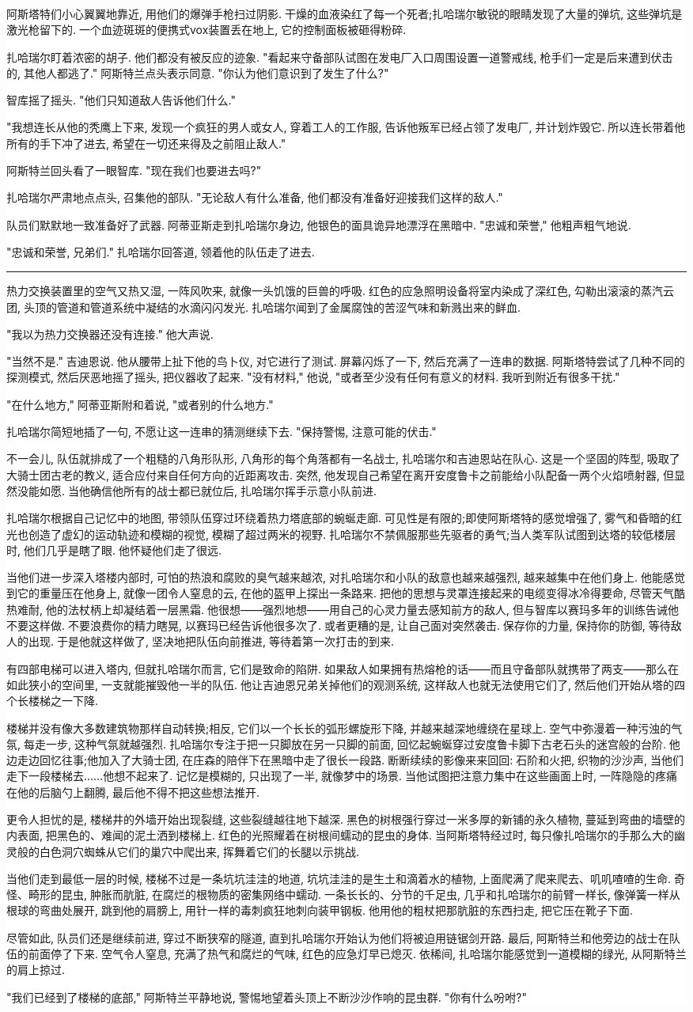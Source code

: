 阿斯塔特们小心翼翼地靠近, 用他们的爆弹手枪扫过阴影. 干燥的血液染红了每一个死者;扎哈瑞尔敏锐的眼睛发现了大量的弹坑, 这些弹坑是激光枪留下的. 一个血迹斑斑的便携式vox装置丢在地上, 它的控制面板被砸得粉碎.

扎哈瑞尔盯着浓密的胡子. 他们都没有被反应的迹象. "看起来守备部队试图在发电厂入口周围设置一道警戒线, 枪手们一定是后来遭到伏击的, 其他人都逃了." 阿斯特兰点头表示同意. "你认为他们意识到了发生了什么?"

智库摇了摇头. "他们只知道敌人告诉他们什么."

"我想连长从他的秃鹰上下来, 发现一个疯狂的男人或女人, 穿着工人的工作服, 告诉他叛军已经占领了发电厂, 并计划炸毁它. 所以连长带着他所有的手下冲了进去, 希望在一切还来得及之前阻止敌人."

阿斯特兰回头看了一眼智库. "现在我们也要进去吗?"

扎哈瑞尔严肃地点点头, 召集他的部队. "无论敌人有什么准备, 他们都没有准备好迎接我们这样的敌人."

队员们默默地一致准备好了武器. 阿蒂亚斯走到扎哈瑞尔身边, 他银色的面具诡异地漂浮在黑暗中. "忠诚和荣誉," 他粗声粗气地说.

"忠诚和荣誉, 兄弟们." 扎哈瑞尔回答道, 领着他的队伍走了进去.

--------

热力交换装置里的空气又热又湿, 一阵风吹来, 就像一头饥饿的巨兽的呼吸. 红色的应急照明设备将室内染成了深红色, 勾勒出滚滚的蒸汽云团, 头顶的管道和管道系统中凝结的水滴闪闪发光. 扎哈瑞尔闻到了金属腐蚀的苦涩气味和新溅出来的鲜血.

"我以为热力交换器还没有连接." 他大声说.

"当然不是." 吉迪恩说. 他从腰带上扯下他的鸟卜仪, 对它进行了测试. 屏幕闪烁了一下, 然后充满了一连串的数据. 阿斯塔特尝试了几种不同的探测模式, 然后厌恶地摇了摇头, 把仪器收了起来. "没有材料," 他说, "或者至少没有任何有意义的材料. 我听到附近有很多干扰."

"在什么地方," 阿蒂亚斯附和着说, "或者别的什么地方."

扎哈瑞尔简短地插了一句, 不愿让这一连串的猜测继续下去. "保持警惕, 注意可能的伏击."

不一会儿, 队伍就排成了一个粗糙的八角形队形, 八角形的每个角落都有一名战士, 扎哈瑞尔和吉迪恩站在队心. 这是一个坚固的阵型, 吸取了大骑士团古老的教义, 适合应付来自任何方向的近距离攻击. 突然, 他发现自己希望在离开安度鲁卡之前能给小队配备一两个火焰喷射器, 但显然没能如愿. 当他确信他所有的战士都已就位后, 扎哈瑞尔挥手示意小队前进.

扎哈瑞尔根据自己记忆中的地图, 带领队伍穿过环绕着热力塔底部的蜿蜒走廊. 可见性是有限的;即使阿斯塔特的感觉增强了, 雾气和昏暗的红光也创造了虚幻的运动轨迹和模糊的视觉, 模糊了超过两米的视野. 扎哈瑞尔不禁佩服那些先驱者的勇气;当人类军队试图到达塔的较低楼层时, 他们几乎是瞎了眼. 他怀疑他们走了很远.

当他们进一步深入塔楼内部时, 可怕的热浪和腐败的臭气越来越浓, 对扎哈瑞尔和小队的敌意也越来越强烈, 越来越集中在他们身上. 他能感觉到它的重量压在他身上, 就像一团令人窒息的云, 在他的盔甲上探出一条路来. 把他的思想与灵罩连接起来的电缆变得冰冷得要命, 尽管天气酷热难耐, 他的法杖柄上却凝结着一层黑霜. 他很想——强烈地想——用自己的心灵力量去感知前方的敌人, 但与智库以赛玛多年的训练告诫他不要这样做. 不要浪费你的精力瞎晃, 以赛玛已经告诉他很多次了. 或者更糟的是, 让自己面对突然袭击. 保存你的力量, 保持你的防御, 等待敌人的出现. 于是他就这样做了, 坚决地把队伍向前推进, 等待着第一次打击的到来.

有四部电梯可以进入塔内, 但就扎哈瑞尔而言, 它们是致命的陷阱. 如果敌人如果拥有热熔枪的话——而且守备部队就携带了两支——那么在如此狭小的空间里, 一支就能摧毁他一半的队伍. 他让吉迪恩兄弟关掉他们的观测系统, 这样敌人也就无法使用它们了, 然后他们开始从塔的四个长楼梯之一下降.

楼梯并没有像大多数建筑物那样自动转换;相反, 它们以一个长长的弧形螺旋形下降, 并越来越深地缠绕在星球上. 空气中弥漫着一种污浊的气氛, 每走一步, 这种气氛就越强烈. 扎哈瑞尔专注于把一只脚放在另一只脚的前面, 回忆起蜿蜒穿过安度鲁卡脚下古老石头的迷宫般的台阶. 他边走边回忆往事;他加入了大骑士团, 在庄森的陪伴下在黑暗中走了很长一段路. 断断续续的影像来来回回: 石阶和火把, 织物的沙沙声, 当他们走下一段楼梯去……他想不起来了. 记忆是模糊的, 只出现了一半, 就像梦中的场景. 当他试图把注意力集中在这些画面上时, 一阵隐隐的疼痛在他的后脑勺上翻腾, 最后他不得不把这些想法推开.

更令人担忧的是, 楼梯井的外墙开始出现裂缝, 这些裂缝越往地下越深. 黑色的树根强行穿过一米多厚的新铺的永久植物, 蔓延到弯曲的墙壁的内表面, 把黑色的、难闻的泥土洒到楼梯上. 红色的光照耀着在树根间蠕动的昆虫的身体. 当阿斯塔特经过时, 每只像扎哈瑞尔的手那么大的幽灵般的白色洞穴蜘蛛从它们的巢穴中爬出来, 挥舞着它们的长腿以示挑战.

当他们走到最低一层的时候, 楼梯不过是一条坑坑洼洼的地道, 坑坑洼洼的是生土和滴着水的植物, 上面爬满了爬来爬去、叽叽喳喳的生命. 奇怪、畸形的昆虫, 肿胀而肮脏, 在腐烂的根物质的密集网络中蠕动. 一条长长的、分节的千足虫, 几乎和扎哈瑞尔的前臂一样长, 像弹簧一样从根球的弯曲处展开, 跳到他的肩膀上, 用针一样的毒刺疯狂地刺向装甲钢板. 他用他的粗杖把那肮脏的东西扫走, 把它压在靴子下面.

尽管如此, 队员们还是继续前进, 穿过不断狭窄的隧道, 直到扎哈瑞尔开始认为他们将被迫用链锯剑开路. 最后, 阿斯特兰和他旁边的战士在队伍的前面停了下来. 空气令人窒息, 充满了热气和腐烂的气味, 红色的应急灯早已熄灭. 依稀间, 扎哈瑞尔能感觉到一道模糊的绿光, 从阿斯特兰的肩上掠过.

"我们已经到了楼梯的底部," 阿斯特兰平静地说, 警惕地望着头顶上不断沙沙作响的昆虫群. "你有什么吩咐?"

